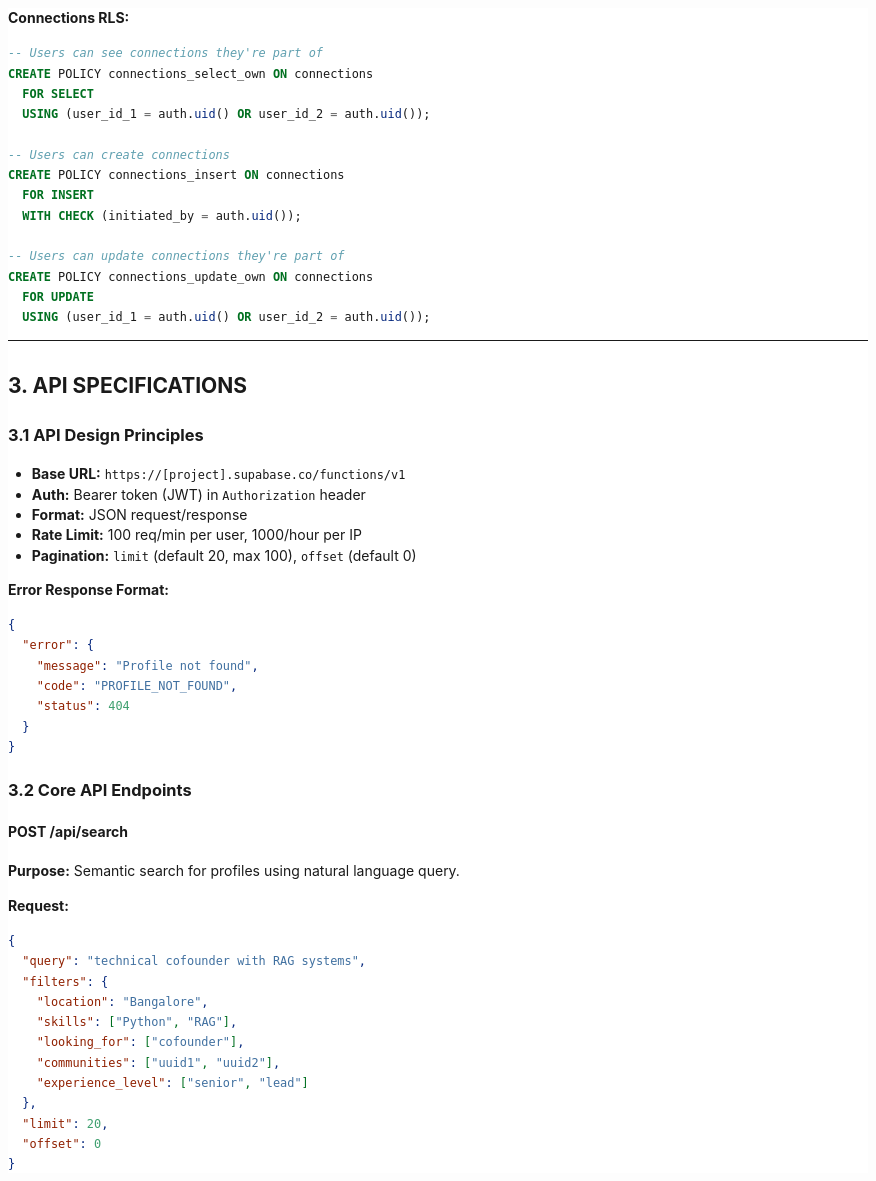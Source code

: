 **Connections RLS:**

```sql
-- Users can see connections they're part of
CREATE POLICY connections_select_own ON connections
  FOR SELECT
  USING (user_id_1 = auth.uid() OR user_id_2 = auth.uid());

-- Users can create connections
CREATE POLICY connections_insert ON connections
  FOR INSERT
  WITH CHECK (initiated_by = auth.uid());

-- Users can update connections they're part of
CREATE POLICY connections_update_own ON connections
  FOR UPDATE
  USING (user_id_1 = auth.uid() OR user_id_2 = auth.uid());
```

---

## 3. API SPECIFICATIONS

### 3.1 API Design Principles

- **Base URL:** `https://[project].supabase.co/functions/v1`
- **Auth:** Bearer token (JWT) in `Authorization` header
- **Format:** JSON request/response
- **Rate Limit:** 100 req/min per user, 1000/hour per IP
- **Pagination:** `limit` (default 20, max 100), `offset` (default 0)

**Error Response Format:**
```json
{
  "error": {
    "message": "Profile not found",
    "code": "PROFILE_NOT_FOUND",
    "status": 404
  }
}
```

### 3.2 Core API Endpoints

#### POST /api/search

**Purpose:** Semantic search for profiles using natural language query.

**Request:**
```json
{
  "query": "technical cofounder with RAG systems",
  "filters": {
    "location": "Bangalore",
    "skills": ["Python", "RAG"],
    "looking_for": ["cofounder"],
    "communities": ["uuid1", "uuid2"],
    "experience_level": ["senior", "lead"]
  },
  "limit": 20,
  "offset": 0
}
```
